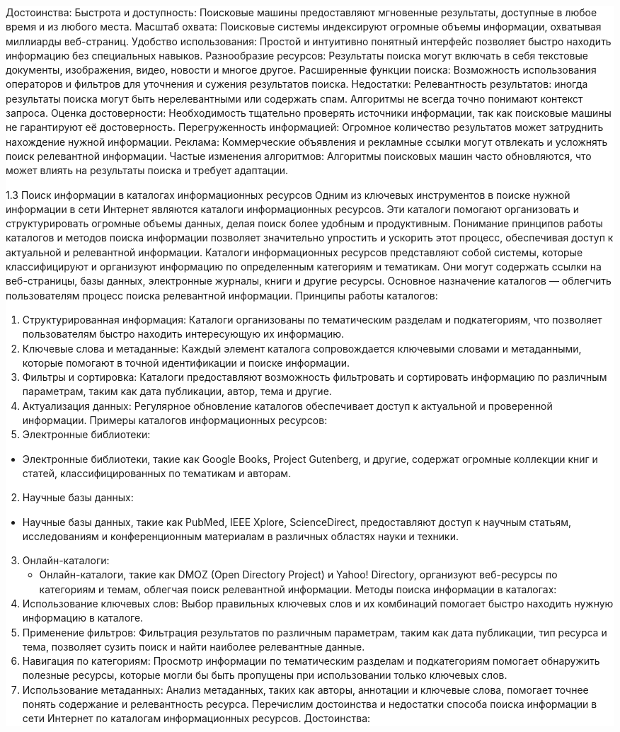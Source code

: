Достоинства:
Быстрота и доступность: Поисковые машины предоставляют мгновенные результаты, доступные в любое время и из любого места.
Масштаб охвата: Поисковые системы индексируют огромные объемы информации, охватывая миллиарды веб-страниц.
Удобство использования: Простой и интуитивно понятный интерфейс позволяет быстро находить информацию без специальных навыков.
 Разнообразие ресурсов: Результаты поиска могут включать в себя текстовые документы, изображения, видео, новости и многое другое.
Расширенные функции поиска: Возможность использования операторов и фильтров для уточнения и сужения результатов поиска.	
Недостатки:
Релевантность результатов: иногда результаты поиска могут быть нерелевантными или содержать спам. Алгоритмы не всегда точно понимают контекст запроса.
Оценка достоверности: Необходимость тщательно проверять источники информации, так как поисковые машины не гарантируют её достоверность.
Перегруженность информацией: Огромное количество результатов может затруднить нахождение нужной информации.
Реклама: Коммерческие объявления и рекламные ссылки могут отвлекать и усложнять поиск релевантной информации.
Частые изменения алгоритмов: Алгоритмы поисковых машин часто обновляются, что может влиять на результаты поиска и требует адаптации.

1.3 Поиск информации в каталогах информационных ресурсов
Одним из ключевых инструментов в поиске нужной информации в сети Интернет являются каталоги информационных ресурсов. Эти каталоги помогают организовать и структурировать огромные объемы данных, делая поиск более удобным и продуктивным. Понимание принципов работы каталогов и методов поиска информации позволяет значительно упростить и ускорить этот процесс, обеспечивая доступ к актуальной и релевантной информации.
Каталоги информационных ресурсов представляют собой системы, которые классифицируют и организуют информацию по определенным категориям и тематикам. Они могут содержать ссылки на веб-страницы, базы данных, электронные журналы, книги и другие ресурсы. Основное назначение каталогов — облегчить пользователям процесс поиска релевантной информации.
Принципы работы каталогов:
1. Структурированная информация: Каталоги организованы по тематическим разделам и подкатегориям, что позволяет пользователям быстро находить интересующую их информацию.
2. Ключевые слова и метаданные: Каждый элемент каталога сопровождается ключевыми словами и метаданными, которые помогают в точной идентификации и поиске информации.
3. Фильтры и сортировка: Каталоги предоставляют возможность фильтровать и сортировать информацию по различным параметрам, таким как дата публикации, автор, тема и другие.
4. Актуализация данных: Регулярное обновление каталогов обеспечивает доступ к актуальной и проверенной информации.
Примеры каталогов информационных ресурсов:
1. Электронные библиотеки:
- Электронные библиотеки, такие как Google Books, Project Gutenberg, и другие, содержат огромные коллекции книг и статей, классифицированных по тематикам и авторам.
2. Научные базы данных:
- Научные базы данных, такие как PubMed, IEEE Xplore, ScienceDirect, предоставляют доступ к научным статьям, исследованиям и конференционным материалам в различных областях науки и техники.
3. Онлайн-каталоги:
   	- Онлайн-каталоги, такие как DMOZ (Open Directory Project) и Yahoo! Directory, организуют веб-ресурсы по категориям и темам, облегчая поиск релевантной информации.
Методы поиска информации в каталогах:
1. Использование ключевых слов: Выбор правильных ключевых слов и их комбинаций помогает быстро находить нужную информацию в каталоге.
2. Применение фильтров: Фильтрация результатов по различным параметрам, таким как дата публикации, тип ресурса и тема, позволяет сузить поиск и найти наиболее релевантные данные.
3. Навигация по категориям: Просмотр информации по тематическим разделам и подкатегориям помогает обнаружить полезные ресурсы, которые могли бы быть пропущены при использовании только ключевых слов.
4. Использование метаданных: Анализ метаданных, таких как авторы, аннотации и ключевые слова, помогает точнее понять содержание и релевантность ресурса.
Перечислим достоинства и недостатки способа поиска информации в сети Интернет по каталогам информационных ресурсов.
Достоинства: